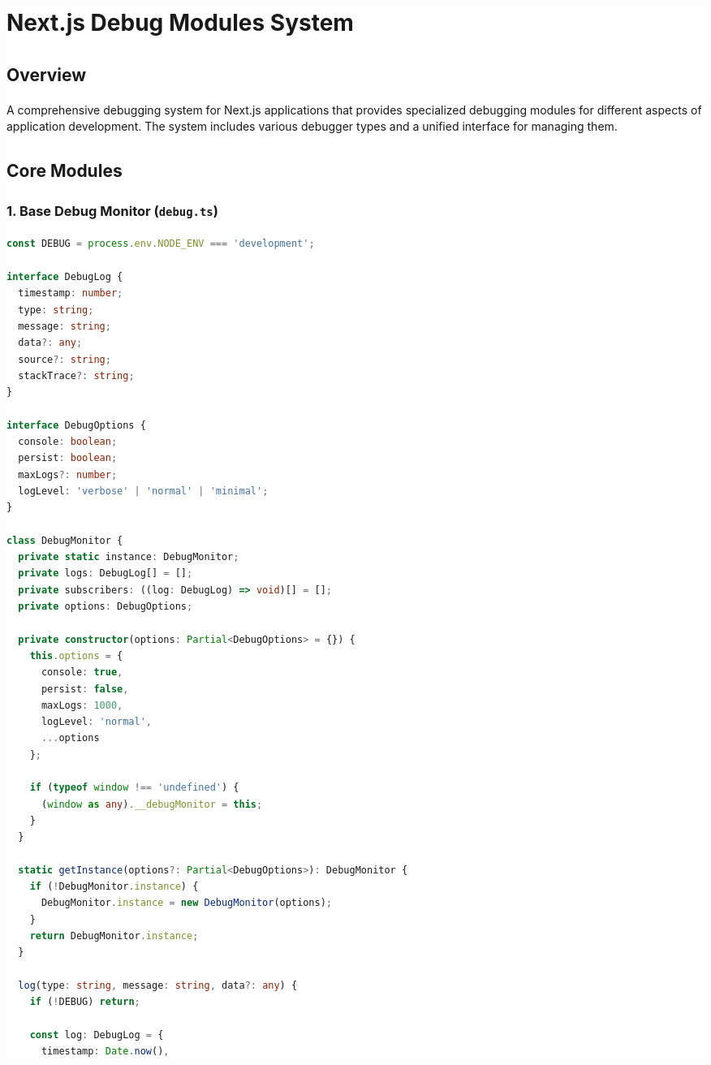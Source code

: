 # Next.js Debug Modules System

## Overview
A comprehensive debugging system for Next.js applications that provides specialized debugging modules for different aspects of application development. The system includes various debugger types and a unified interface for managing them.

## Core Modules

### 1. Base Debug Monitor (`debug.ts`)
```typescript
const DEBUG = process.env.NODE_ENV === 'development';

interface DebugLog {
  timestamp: number;
  type: string;
  message: string;
  data?: any;
  source?: string;
  stackTrace?: string;
}

interface DebugOptions {
  console: boolean;
  persist: boolean;
  maxLogs?: number;
  logLevel: 'verbose' | 'normal' | 'minimal';
}

class DebugMonitor {
  private static instance: DebugMonitor;
  private logs: DebugLog[] = [];
  private subscribers: ((log: DebugLog) => void)[] = [];
  private options: DebugOptions;

  private constructor(options: Partial<DebugOptions> = {}) {
    this.options = {
      console: true,
      persist: false,
      maxLogs: 1000,
      logLevel: 'normal',
      ...options
    };

    if (typeof window !== 'undefined') {
      (window as any).__debugMonitor = this;
    }
  }

  static getInstance(options?: Partial<DebugOptions>): DebugMonitor {
    if (!DebugMonitor.instance) {
      DebugMonitor.instance = new DebugMonitor(options);
    }
    return DebugMonitor.instance;
  }

  log(type: string, message: string, data?: any) {
    if (!DEBUG) return;
    
    const log: DebugLog = {
      timestamp: Date.now(),
```